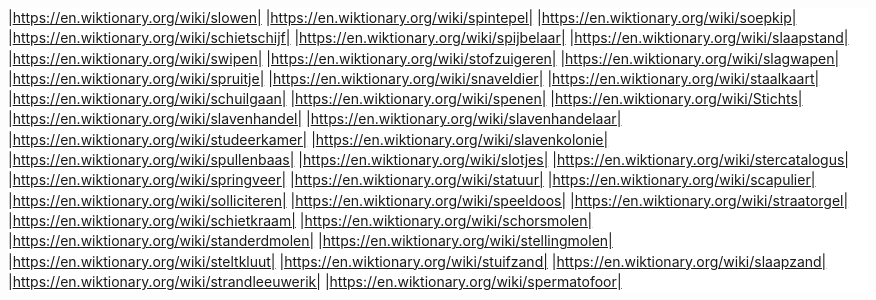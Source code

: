 |https://en.wiktionary.org/wiki/slowen|
|https://en.wiktionary.org/wiki/spintepel|
|https://en.wiktionary.org/wiki/soepkip|
|https://en.wiktionary.org/wiki/schietschijf|
|https://en.wiktionary.org/wiki/spijbelaar|
|https://en.wiktionary.org/wiki/slaapstand|
|https://en.wiktionary.org/wiki/swipen|
|https://en.wiktionary.org/wiki/stofzuigeren|
|https://en.wiktionary.org/wiki/slagwapen|
|https://en.wiktionary.org/wiki/spruitje|
|https://en.wiktionary.org/wiki/snaveldier|
|https://en.wiktionary.org/wiki/staalkaart|
|https://en.wiktionary.org/wiki/schuilgaan|
|https://en.wiktionary.org/wiki/spenen|
|https://en.wiktionary.org/wiki/Stichts|
|https://en.wiktionary.org/wiki/slavenhandel|
|https://en.wiktionary.org/wiki/slavenhandelaar|
|https://en.wiktionary.org/wiki/studeerkamer|
|https://en.wiktionary.org/wiki/slavenkolonie|
|https://en.wiktionary.org/wiki/spullenbaas|
|https://en.wiktionary.org/wiki/slotjes|
|https://en.wiktionary.org/wiki/stercatalogus|
|https://en.wiktionary.org/wiki/springveer|
|https://en.wiktionary.org/wiki/statuur|
|https://en.wiktionary.org/wiki/scapulier|
|https://en.wiktionary.org/wiki/solliciteren|
|https://en.wiktionary.org/wiki/speeldoos|
|https://en.wiktionary.org/wiki/straatorgel|
|https://en.wiktionary.org/wiki/schietkraam|
|https://en.wiktionary.org/wiki/schorsmolen|
|https://en.wiktionary.org/wiki/standerdmolen|
|https://en.wiktionary.org/wiki/stellingmolen|
|https://en.wiktionary.org/wiki/steltkluut|
|https://en.wiktionary.org/wiki/stuifzand|
|https://en.wiktionary.org/wiki/slaapzand|
|https://en.wiktionary.org/wiki/strandleeuwerik|
|https://en.wiktionary.org/wiki/spermatofoor|